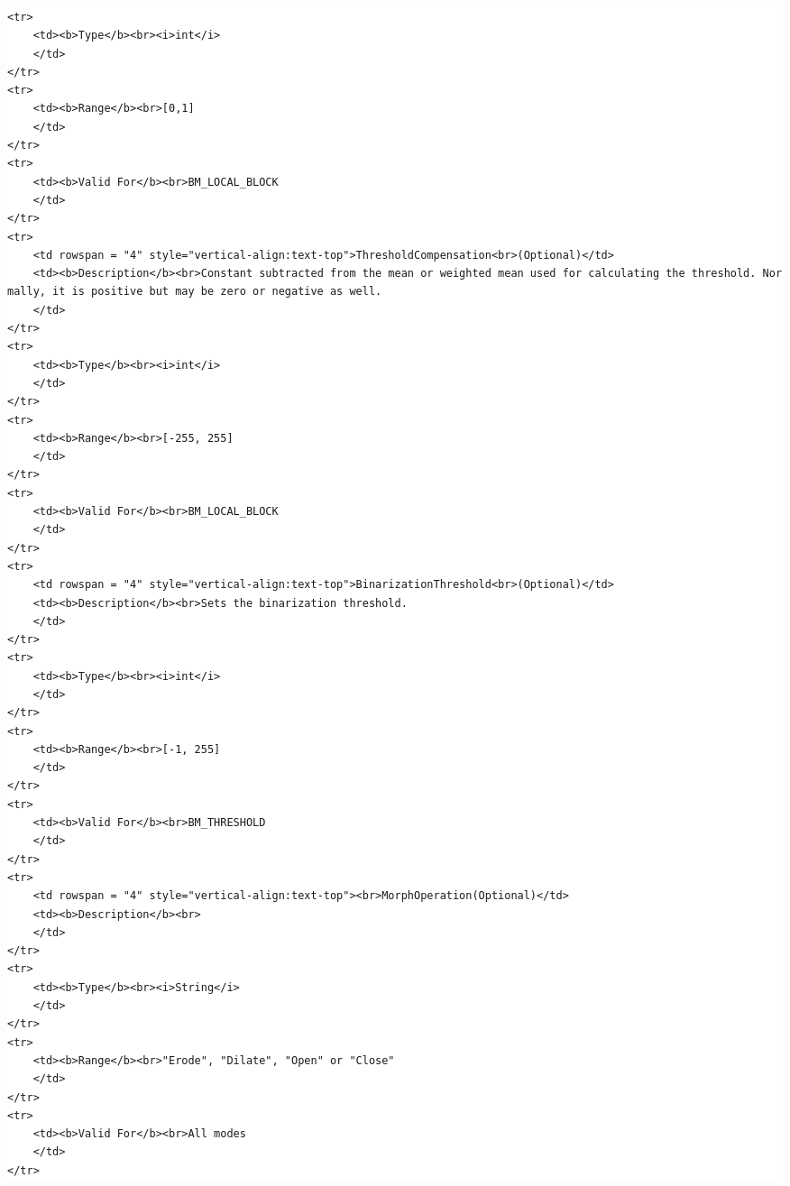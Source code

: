     <tr>
        <td><b>Type</b><br><i>int</i>
        </td>
    </tr>
    <tr>
        <td><b>Range</b><br>[0,1]
        </td>
    </tr>
    <tr>
        <td><b>Valid For</b><br>BM_LOCAL_BLOCK
        </td>
    </tr>
    <tr>
        <td rowspan = "4" style="vertical-align:text-top">ThresholdCompensation<br>(Optional)</td>
        <td><b>Description</b><br>Constant subtracted from the mean or weighted mean used for calculating the threshold. Normally, it is positive but may be zero or negative as well.
        </td>
    </tr>
    <tr>
        <td><b>Type</b><br><i>int</i>
        </td>
    </tr>
    <tr>
        <td><b>Range</b><br>[-255, 255]
        </td>
    </tr>
    <tr>
        <td><b>Valid For</b><br>BM_LOCAL_BLOCK
        </td>
    </tr>
    <tr>
        <td rowspan = "4" style="vertical-align:text-top">BinarizationThreshold<br>(Optional)</td>
        <td><b>Description</b><br>Sets the binarization threshold.
        </td>
    </tr>
    <tr>
        <td><b>Type</b><br><i>int</i>
        </td>
    </tr>
    <tr>
        <td><b>Range</b><br>[-1, 255]
        </td>
    </tr>
    <tr>
        <td><b>Valid For</b><br>BM_THRESHOLD
        </td>
    </tr>
    <tr>
        <td rowspan = "4" style="vertical-align:text-top"><br>MorphOperation(Optional)</td>
        <td><b>Description</b><br>
        </td>
    </tr>
    <tr>
        <td><b>Type</b><br><i>String</i>
        </td>
    </tr>
    <tr>
        <td><b>Range</b><br>"Erode", "Dilate", "Open" or "Close"
        </td>
    </tr>
    <tr>
        <td><b>Valid For</b><br>All modes
        </td>
    </tr>